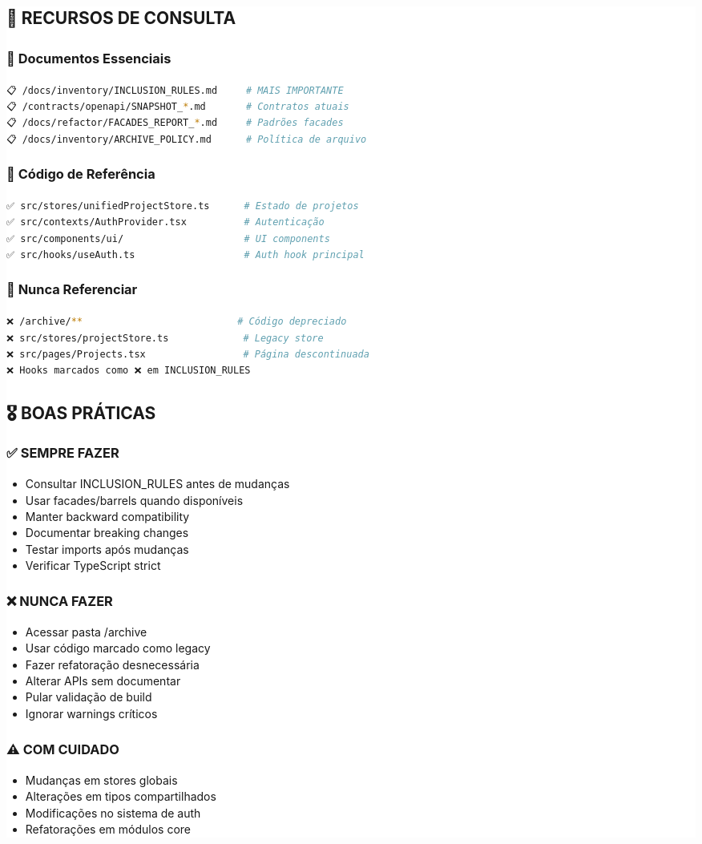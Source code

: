 ## 📖 RECURSOS DE CONSULTA

### 🎯 **Documentos Essenciais**
```bash
📋 /docs/inventory/INCLUSION_RULES.md     # MAIS IMPORTANTE
📋 /contracts/openapi/SNAPSHOT_*.md       # Contratos atuais
📋 /docs/refactor/FACADES_REPORT_*.md     # Padrões facades
📋 /docs/inventory/ARCHIVE_POLICY.md      # Política de arquivo
```

### 🔧 **Código de Referência**
```bash
✅ src/stores/unifiedProjectStore.ts      # Estado de projetos
✅ src/contexts/AuthProvider.tsx          # Autenticação
✅ src/components/ui/                     # UI components
✅ src/hooks/useAuth.ts                   # Auth hook principal
```

### 🚫 **Nunca Referenciar**
```bash
❌ /archive/**                           # Código depreciado
❌ src/stores/projectStore.ts             # Legacy store
❌ src/pages/Projects.tsx                 # Página descontinuada
❌ Hooks marcados como ❌ em INCLUSION_RULES
```

## 🎖️ BOAS PRÁTICAS

### ✅ **SEMPRE FAZER**
- Consultar INCLUSION_RULES antes de mudanças
- Usar facades/barrels quando disponíveis  
- Manter backward compatibility
- Documentar breaking changes
- Testar imports após mudanças
- Verificar TypeScript strict

### ❌ **NUNCA FAZER**
- Acessar pasta /archive
- Usar código marcado como legacy
- Fazer refatoração desnecessária
- Alterar APIs sem documentar
- Pular validação de build
- Ignorar warnings críticos

### ⚠️ **COM CUIDADO**
- Mudanças em stores globais
- Alterações em tipos compartilhados
- Modificações no sistema de auth
- Refatorações em módulos core
